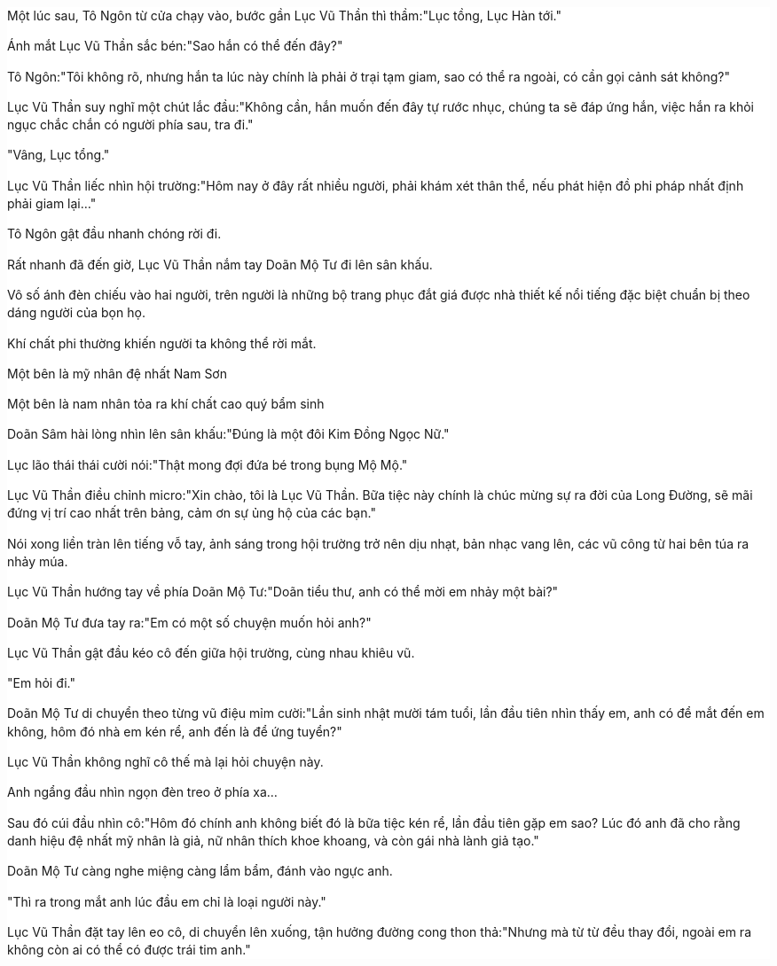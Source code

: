 Một lúc sau, Tô Ngôn từ cửa chạy vào, bước gần Lục Vũ Thần thì thầm:"Lục tồng, Lục Hàn tới."

Ánh mắt Lục Vũ Thần sắc bén:"Sao hắn có thể đến đây?"

Tô Ngôn:"Tôi không rõ, nhưng hắn ta lúc này chính là phải ở trại tạm giam, sao có thể ra ngoài, có cần gọi cảnh sát không?"

Lục Vũ Thần suy nghĩ một chút lắc đầu:"Không cần, hắn muốn đến đây tự rước nhục, chúng ta sẽ đáp ứng hắn, việc hắn ra khỏi ngục chắc chắn có người phía sau, tra đi."

"Vâng, Lục tổng."

Lục Vũ Thần liếc nhìn hội trường:"Hôm nay ở đây rất nhiều người, phải khám xét thân thể, nếu phát hiện đồ phi pháp nhất định phải giam lại…"

Tô Ngôn gật đầu nhanh chóng rời đi.

Rất nhanh đã đến giờ, Lục Vũ Thần nắm tay Doãn Mộ Tư đi lên sân khấu.

Vô số ánh đèn chiếu vào hai người, trên người là những bộ trang phục đắt giá được nhà thiết kế nổi tiếng đặc biệt chuẩn bị theo dáng người của bọn họ.

Khí chất phi thường khiến người ta không thể rời mắt.

Một bên là mỹ nhân đệ nhất Nam Sơn

Một bên là nam nhân tỏa ra khí chất cao quý bẩm sinh

Doãn Sâm hài lòng nhìn lên sân khấu:"Đúng là một đôi Kim Đồng Ngọc Nữ."

Lục lão thái thái cười nói:"Thật mong đợi đứa bé trong bụng Mộ Mộ."

Lục Vũ Thần điều chỉnh micro:"Xin chào, tôi là Lục Vũ Thần. Bữa tiệc này chính là chúc mừng sự ra đời của Long Đường, sẽ mãi đứng vị trí cao nhất trên bảng, cảm ơn sự ủng hộ của các bạn."

Nói xong liền tràn lên tiếng vỗ tay, ảnh sáng trong hội trường trở nên dịu nhạt, bản nhạc vang lên, các vũ công từ hai bên túa ra nhảy múa.

Lục Vũ Thần hướng tay về phía Doãn Mộ Tư:"Doãn tiểu thư, anh có thể mời em nhảy một bài?"

Doãn Mộ Tư đưa tay ra:"Em có một số chuyện muốn hỏi anh?"



Lục Vũ Thần gật đầu kéo cô đến giữa hội trường, cùng nhau khiêu vũ.

"Em hỏi đi."

Doãn Mộ Tư di chuyển theo từng vũ điệu mỉm cười:"Lần sinh nhật mười tám tuổi, lần đầu tiên nhìn thấy em, anh có để mắt đến em không, hôm đó nhà em kén rể, anh đến là để ứng tuyển?"

Lục Vũ Thần không nghĩ cô thế mà lại hỏi chuyện này.

Anh ngẩng đầu nhìn ngọn đèn treo ở phía xa…

Sau đó cúi đầu nhìn cô:"Hôm đó chính anh không biết đó là bữa tiệc kén rể, lần đầu tiên gặp em sao? Lúc đó anh đã cho rằng danh hiệu đệ nhất mỹ nhân là giả, nữ nhân thích khoe khoang, và còn gái nhà lành giả tạo."

Doãn Mộ Tư càng nghe miệng càng lẩm bẩm, đánh vào ngực anh.

"Thì ra trong mắt anh lúc đầu em chỉ là loại người này."

Lục Vũ Thần đặt tay lên eo cô, di chuyển lên xuống, tận hưởng đường cong thon thả:"Nhưng mà từ từ đều thay đổi, ngoài em ra không còn ai có thể có được trái tim anh."
